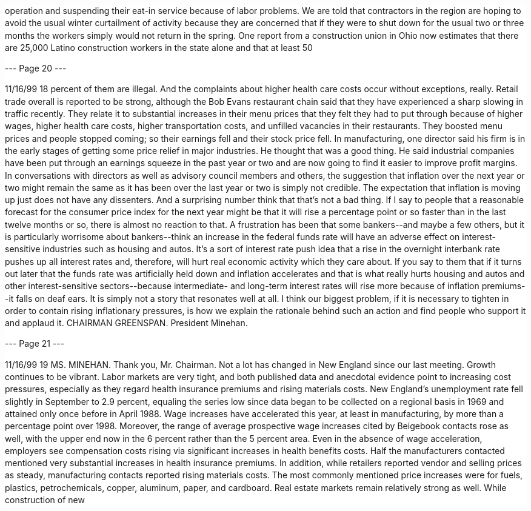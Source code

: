 operation and suspending their eat-in service because of labor problems. We are told that
contractors in the region are hoping to avoid the usual winter curtailment of activity because they
are concerned that if they were to shut down for the usual two or three months the workers
simply would not return in the spring. One report from a construction union in Ohio now
estimates that there are 25,000 Latino construction workers in the state alone and that at least 50

--- Page 20 ---

11/16/99 18
percent of them are illegal. And the complaints about higher health care costs occur without
exceptions, really.
Retail trade overall is reported to be strong, although the Bob Evans restaurant chain
said that they have experienced a sharp slowing in traffic recently. They relate it to substantial
increases in their menu prices that they felt they had to put through because of higher wages,
higher health care costs, higher transportation costs, and unfilled vacancies in their restaurants.
They boosted menu prices and people stopped coming; so their earnings fell and their stock price
fell. In manufacturing, one director said his firm is in the early stages of getting some price relief
in major industries. He thought that was a good thing. He said industrial companies have been
put through an earnings squeeze in the past year or two and are now going to find it easier to
improve profit margins.
In conversations with directors as well as advisory council members and others, the
suggestion that inflation over the next year or two might remain the same as it has been over the
last year or two is simply not credible. The expectation that inflation is moving up just does not
have any dissenters. And a surprising number think that that’s not a bad thing. If I say to people
that a reasonable forecast for the consumer price index for the next year might be that it will rise
a percentage point or so faster than in the last twelve months or so, there is almost no reaction to
that.
A frustration has been that some bankers--and maybe a few others, but it is
particularly worrisome about bankers--think an increase in the federal funds rate will have an
adverse effect on interest-sensitive industries such as housing and autos. It’s a sort of interest
rate push idea that a rise in the overnight interbank rate pushes up all interest rates and, therefore,
will hurt real economic activity which they care about. If you say to them that if it turns out later
that the funds rate was artificially held down and inflation accelerates and that is what really
hurts housing and autos and other interest-sensitive sectors--because intermediate- and long-term
interest rates will rise more because of inflation premiums--it falls on deaf ears. It is simply not
a story that resonates well at all. I think our biggest problem, if it is necessary to tighten in order
to contain rising inflationary pressures, is how we explain the rationale behind such an action and
find people who support it and applaud it.
CHAIRMAN GREENSPAN. President Minehan.

--- Page 21 ---

11/16/99 19
MS. MINEHAN. Thank you, Mr. Chairman. Not a lot has changed in New England
since our last meeting. Growth continues to be vibrant. Labor markets are very tight, and both
published data and anecdotal evidence point to increasing cost pressures, especially as they
regard health insurance premiums and rising materials costs. New England’s unemployment rate
fell slightly in September to 2.9 percent, equaling the series low since data began to be collected
on a regional basis in 1969 and attained only once before in April 1988. Wage increases have
accelerated this year, at least in manufacturing, by more than a percentage point over 1998.
Moreover, the range of average prospective wage increases cited by Beigebook contacts rose as
well, with the upper end now in the 6 percent rather than the 5 percent area. Even in the absence
of wage acceleration, employers see compensation costs rising via significant increases in health
benefits costs. Half the manufacturers contacted mentioned very substantial increases in health
insurance premiums. In addition, while retailers reported vendor and selling prices as steady,
manufacturing contacts reported rising materials costs. The most commonly mentioned price
increases were for fuels, plastics, petrochemicals, copper, aluminum, paper, and cardboard.
Real estate markets remain relatively strong as well. While construction of new